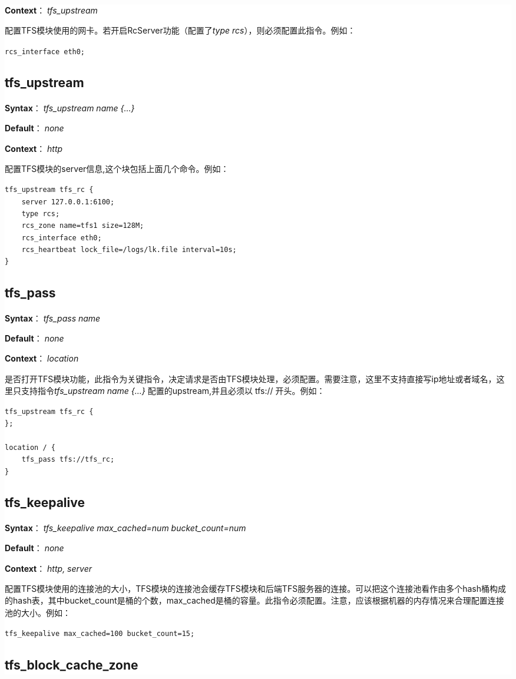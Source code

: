 **Context**： *tfs_upstream*

配置TFS模块使用的网卡。若开启RcServer功能（配置了<i>type rcs</i>），则必须配置此指令。例如：

	rcs_interface eth0;

tfs\_upstream
----------------

**Syntax**： *tfs\_upstream name {...}*

**Default**： *none*

**Context**： *http*

配置TFS模块的server信息,这个块包括上面几个命令。例如：

    tfs_upstream tfs_rc {
        server 127.0.0.1:6100;
        type rcs;
        rcs_zone name=tfs1 size=128M;
        rcs_interface eth0;
        rcs_heartbeat lock_file=/logs/lk.file interval=10s;
    }


tfs_pass
--------

**Syntax**： *tfs_pass name*

**Default**： *none*

**Context**： *location*

是否打开TFS模块功能，此指令为关键指令，决定请求是否由TFS模块处理，必须配置。需要注意，这里不支持直接写ip地址或者域名，这里只支持指令<i>tfs_upstream name {...} </i>配置的upstream,并且必须以 tfs:// 开头。例如：


	tfs_upstream tfs_rc {
    };

	location / {
		tfs_pass tfs://tfs_rc;
	}

tfs_keepalive
-------------

**Syntax**： *tfs_keepalive max_cached=num bucket_count=num*

**Default**： *none*

**Context**： *http, server*

配置TFS模块使用的连接池的大小，TFS模块的连接池会缓存TFS模块和后端TFS服务器的连接。可以把这个连接池看作由多个hash桶构成的hash表，其中bucket\_count是桶的个数，max\_cached是桶的容量。此指令必须配置。注意，应该根据机器的内存情况来合理配置连接池的大小。例如：

	tfs_keepalive max_cached=100 bucket_count=15;

tfs\_block\_cache\_zone
-----------------------
